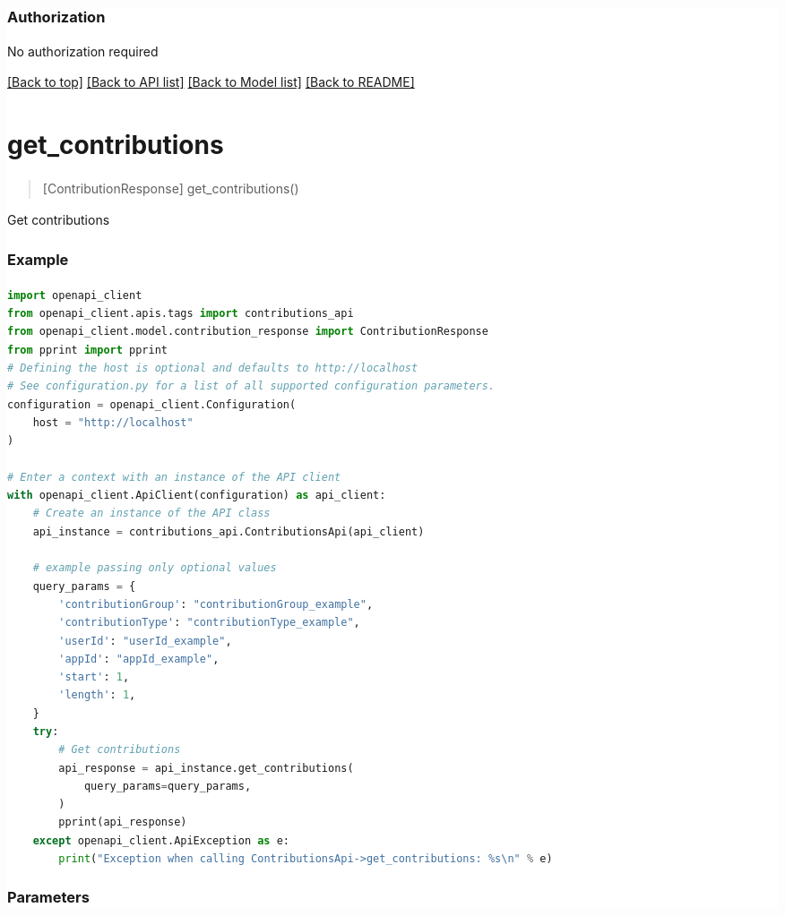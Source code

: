 ### Authorization

No authorization required

[[Back to top]](#__pageTop) [[Back to API list]](../../../README.md#documentation-for-api-endpoints) [[Back to Model list]](../../../README.md#documentation-for-models) [[Back to README]](../../../README.md)

# **get_contributions**
<a name="get_contributions"></a>
> [ContributionResponse] get_contributions()

Get contributions

### Example

```python
import openapi_client
from openapi_client.apis.tags import contributions_api
from openapi_client.model.contribution_response import ContributionResponse
from pprint import pprint
# Defining the host is optional and defaults to http://localhost
# See configuration.py for a list of all supported configuration parameters.
configuration = openapi_client.Configuration(
    host = "http://localhost"
)

# Enter a context with an instance of the API client
with openapi_client.ApiClient(configuration) as api_client:
    # Create an instance of the API class
    api_instance = contributions_api.ContributionsApi(api_client)

    # example passing only optional values
    query_params = {
        'contributionGroup': "contributionGroup_example",
        'contributionType': "contributionType_example",
        'userId': "userId_example",
        'appId': "appId_example",
        'start': 1,
        'length': 1,
    }
    try:
        # Get contributions
        api_response = api_instance.get_contributions(
            query_params=query_params,
        )
        pprint(api_response)
    except openapi_client.ApiException as e:
        print("Exception when calling ContributionsApi->get_contributions: %s\n" % e)
```
### Parameters
